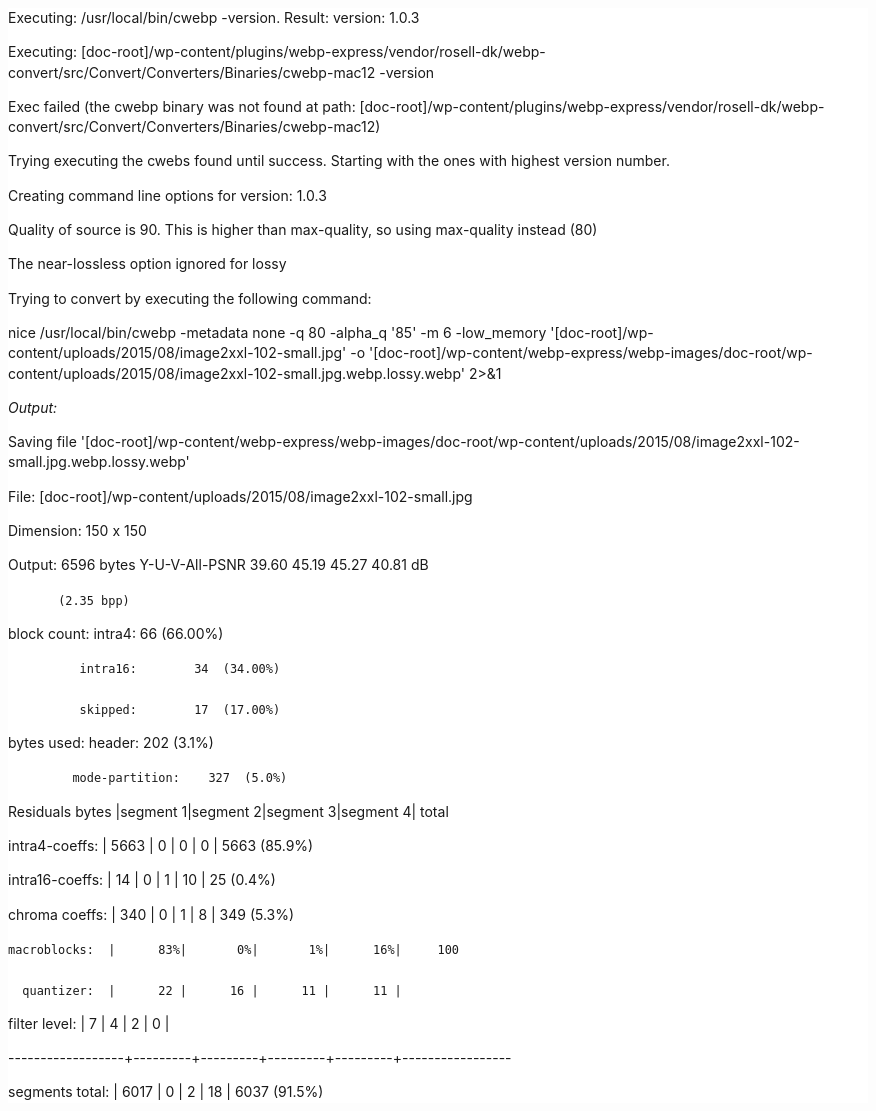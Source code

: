 Executing: /usr/local/bin/cwebp -version. Result: version: 1.0.3

Executing: [doc-root]/wp-content/plugins/webp-express/vendor/rosell-dk/webp-convert/src/Convert/Converters/Binaries/cwebp-mac12 -version

Exec failed (the cwebp binary was not found at path: [doc-root]/wp-content/plugins/webp-express/vendor/rosell-dk/webp-convert/src/Convert/Converters/Binaries/cwebp-mac12)

Trying executing the cwebs found until success. Starting with the ones with highest version number.

Creating command line options for version: 1.0.3

Quality of source is 90. This is higher than max-quality, so using max-quality instead (80)

The near-lossless option ignored for lossy

Trying to convert by executing the following command:

nice /usr/local/bin/cwebp -metadata none -q 80 -alpha_q '85' -m 6 -low_memory '[doc-root]/wp-content/uploads/2015/08/image2xxl-102-small.jpg' -o '[doc-root]/wp-content/webp-express/webp-images/doc-root/wp-content/uploads/2015/08/image2xxl-102-small.jpg.webp.lossy.webp' 2>&1


*Output:* 

Saving file '[doc-root]/wp-content/webp-express/webp-images/doc-root/wp-content/uploads/2015/08/image2xxl-102-small.jpg.webp.lossy.webp'

File:      [doc-root]/wp-content/uploads/2015/08/image2xxl-102-small.jpg

Dimension: 150 x 150

Output:    6596 bytes Y-U-V-All-PSNR 39.60 45.19 45.27   40.81 dB

           (2.35 bpp)

block count:  intra4:         66  (66.00%)

              intra16:        34  (34.00%)

              skipped:        17  (17.00%)

bytes used:  header:            202  (3.1%)

             mode-partition:    327  (5.0%)

 Residuals bytes  |segment 1|segment 2|segment 3|segment 4|  total

  intra4-coeffs:  |    5663 |       0 |       0 |       0 |    5663  (85.9%)

 intra16-coeffs:  |      14 |       0 |       1 |      10 |      25  (0.4%)

  chroma coeffs:  |     340 |       0 |       1 |       8 |     349  (5.3%)

    macroblocks:  |      83%|       0%|       1%|      16%|     100

      quantizer:  |      22 |      16 |      11 |      11 |

   filter level:  |       7 |       4 |       2 |       0 |

------------------+---------+---------+---------+---------+-----------------

 segments total:  |    6017 |       0 |       2 |      18 |    6037  (91.5%)

